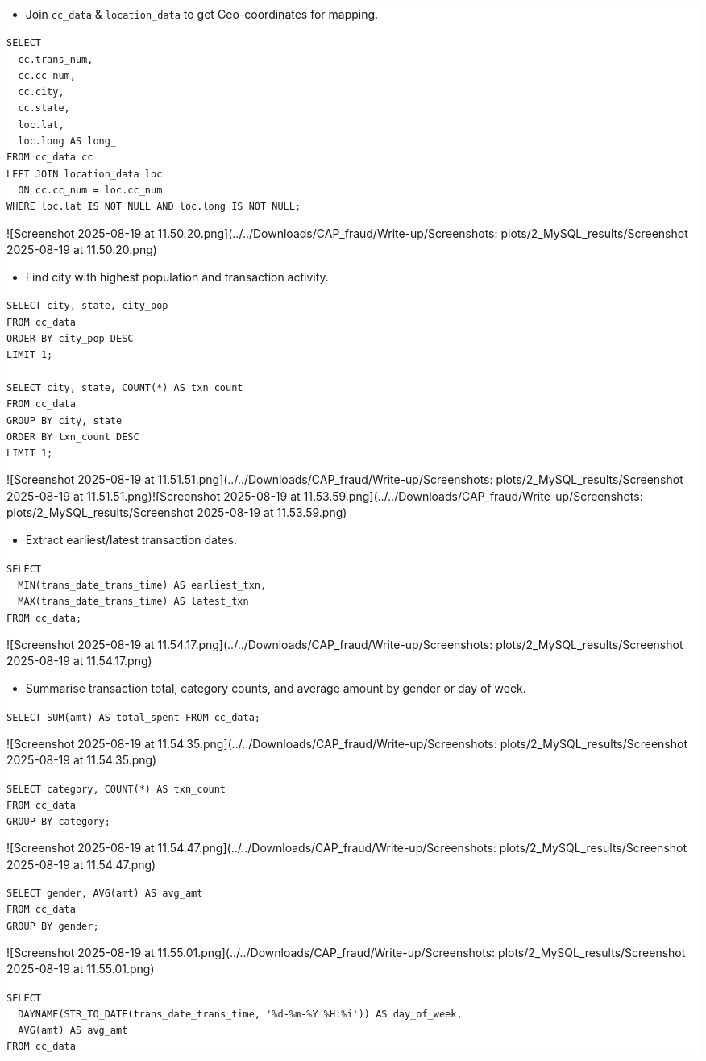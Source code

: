 - Join `cc_data` & `location_data` to get Geo-coordinates for mapping.

```
SELECT
  cc.trans_num,
  cc.cc_num,
  cc.city,
  cc.state,
  loc.lat,
  loc.long AS long_
FROM cc_data cc
LEFT JOIN location_data loc
  ON cc.cc_num = loc.cc_num
WHERE loc.lat IS NOT NULL AND loc.long IS NOT NULL;
```
![Screenshot 2025-08-19 at 11.50.20.png](../../Downloads/CAP_fraud/Write-up/Screenshots: plots/2_MySQL_results/Screenshot 2025-08-19 at 11.50.20.png)
  
- Find city with highest population and transaction activity.

```
SELECT city, state, city_pop
FROM cc_data
ORDER BY city_pop DESC
LIMIT 1;

SELECT city, state, COUNT(*) AS txn_count
FROM cc_data
GROUP BY city, state
ORDER BY txn_count DESC
LIMIT 1;
```
![Screenshot 2025-08-19 at 11.51.51.png](../../Downloads/CAP_fraud/Write-up/Screenshots: plots/2_MySQL_results/Screenshot 2025-08-19 at 11.51.51.png)![Screenshot 2025-08-19 at 11.53.59.png](../../Downloads/CAP_fraud/Write-up/Screenshots: plots/2_MySQL_results/Screenshot 2025-08-19 at 11.53.59.png)

- Extract earliest/latest transaction dates.

```
SELECT
  MIN(trans_date_trans_time) AS earliest_txn,
  MAX(trans_date_trans_time) AS latest_txn
FROM cc_data;
```
![Screenshot 2025-08-19 at 11.54.17.png](../../Downloads/CAP_fraud/Write-up/Screenshots: plots/2_MySQL_results/Screenshot 2025-08-19 at 11.54.17.png)

- Summarise transaction total, category counts, and average amount by gender or day of week.

```
SELECT SUM(amt) AS total_spent FROM cc_data;
```
![Screenshot 2025-08-19 at 11.54.35.png](../../Downloads/CAP_fraud/Write-up/Screenshots: plots/2_MySQL_results/Screenshot 2025-08-19 at 11.54.35.png)
```
SELECT category, COUNT(*) AS txn_count
FROM cc_data
GROUP BY category;
```
![Screenshot 2025-08-19 at 11.54.47.png](../../Downloads/CAP_fraud/Write-up/Screenshots: plots/2_MySQL_results/Screenshot 2025-08-19 at 11.54.47.png)
```
SELECT gender, AVG(amt) AS avg_amt
FROM cc_data
GROUP BY gender;
```
![Screenshot 2025-08-19 at 11.55.01.png](../../Downloads/CAP_fraud/Write-up/Screenshots: plots/2_MySQL_results/Screenshot 2025-08-19 at 11.55.01.png)
```
SELECT
  DAYNAME(STR_TO_DATE(trans_date_trans_time, '%d-%m-%Y %H:%i')) AS day_of_week,
  AVG(amt) AS avg_amt
FROM cc_data
```